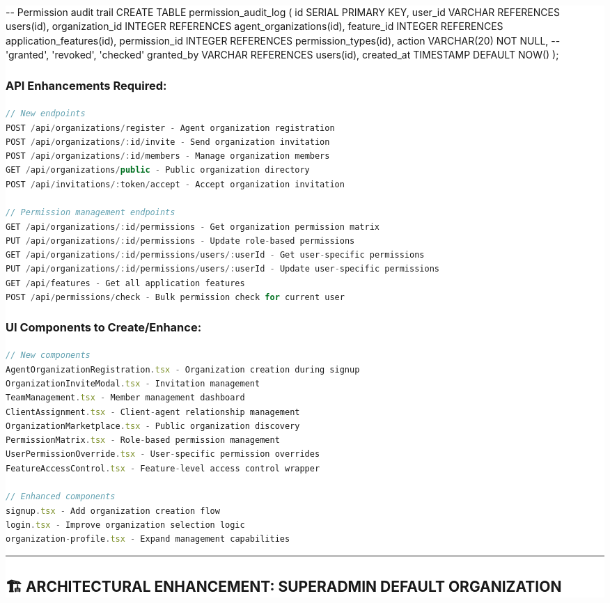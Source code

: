 -- Permission audit trail
CREATE TABLE permission_audit_log (
  id SERIAL PRIMARY KEY,
  user_id VARCHAR REFERENCES users(id),
  organization_id INTEGER REFERENCES agent_organizations(id),
  feature_id INTEGER REFERENCES application_features(id),
  permission_id INTEGER REFERENCES permission_types(id),
  action VARCHAR(20) NOT NULL, -- 'granted', 'revoked', 'checked'
  granted_by VARCHAR REFERENCES users(id),
  created_at TIMESTAMP DEFAULT NOW()
);

### **API Enhancements Required:**
```typescript
// New endpoints
POST /api/organizations/register - Agent organization registration
POST /api/organizations/:id/invite - Send organization invitation
POST /api/organizations/:id/members - Manage organization members
GET /api/organizations/public - Public organization directory
POST /api/invitations/:token/accept - Accept organization invitation

// Permission management endpoints
GET /api/organizations/:id/permissions - Get organization permission matrix
PUT /api/organizations/:id/permissions - Update role-based permissions
GET /api/organizations/:id/permissions/users/:userId - Get user-specific permissions
PUT /api/organizations/:id/permissions/users/:userId - Update user-specific permissions
GET /api/features - Get all application features
POST /api/permissions/check - Bulk permission check for current user
```

### **UI Components to Create/Enhance:**
```typescript
// New components
AgentOrganizationRegistration.tsx - Organization creation during signup
OrganizationInviteModal.tsx - Invitation management
TeamManagement.tsx - Member management dashboard
ClientAssignment.tsx - Client-agent relationship management
OrganizationMarketplace.tsx - Public organization discovery
PermissionMatrix.tsx - Role-based permission management
UserPermissionOverride.tsx - User-specific permission overrides
FeatureAccessControl.tsx - Feature-level access control wrapper

// Enhanced components
signup.tsx - Add organization creation flow
login.tsx - Improve organization selection logic
organization-profile.tsx - Expand management capabilities
```

---

## 🏗️ **ARCHITECTURAL ENHANCEMENT: SUPERADMIN DEFAULT ORGANIZATION**

